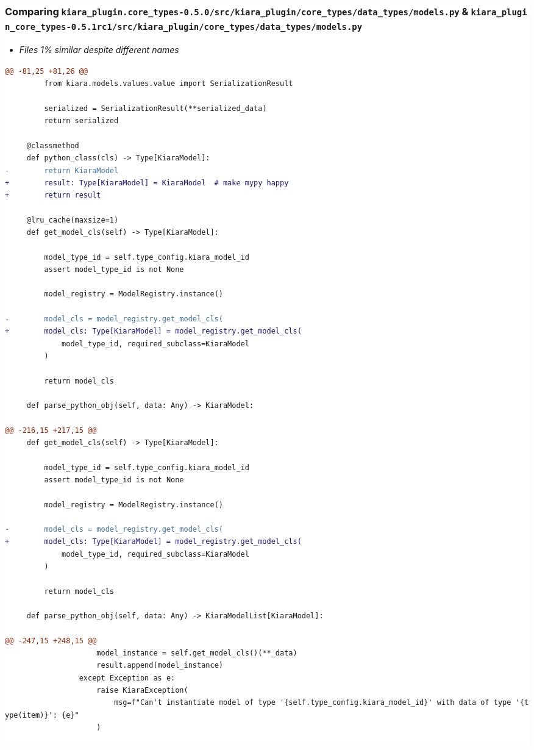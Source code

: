 ### Comparing `kiara_plugin.core_types-0.5.0/src/kiara_plugin/core_types/data_types/models.py` & `kiara_plugin_core_types-0.5.1rc1/src/kiara_plugin/core_types/data_types/models.py`

 * *Files 1% similar despite different names*

```diff
@@ -81,25 +81,26 @@
         from kiara.models.values.value import SerializationResult
 
         serialized = SerializationResult(**serialized_data)
         return serialized
 
     @classmethod
     def python_class(cls) -> Type[KiaraModel]:
-        return KiaraModel
+        result: Type[KiaraModel] = KiaraModel  # make mypy happy
+        return result
 
     @lru_cache(maxsize=1)
     def get_model_cls(self) -> Type[KiaraModel]:
 
         model_type_id = self.type_config.kiara_model_id
         assert model_type_id is not None
 
         model_registry = ModelRegistry.instance()
 
-        model_cls = model_registry.get_model_cls(
+        model_cls: Type[KiaraModel] = model_registry.get_model_cls(
             model_type_id, required_subclass=KiaraModel
         )
 
         return model_cls
 
     def parse_python_obj(self, data: Any) -> KiaraModel:
 
@@ -216,15 +217,15 @@
     def get_model_cls(self) -> Type[KiaraModel]:
 
         model_type_id = self.type_config.kiara_model_id
         assert model_type_id is not None
 
         model_registry = ModelRegistry.instance()
 
-        model_cls = model_registry.get_model_cls(
+        model_cls: Type[KiaraModel] = model_registry.get_model_cls(
             model_type_id, required_subclass=KiaraModel
         )
 
         return model_cls
 
     def parse_python_obj(self, data: Any) -> KiaraModelList[KiaraModel]:
 
@@ -247,15 +248,15 @@
                     model_instance = self.get_model_cls()(**_data)
                     result.append(model_instance)
                 except Exception as e:
                     raise KiaraException(
                         msg=f"Can't instantiate model of type '{self.type_config.kiara_model_id}' with data of type '{type(item)}': {e}"
                     )
 
```